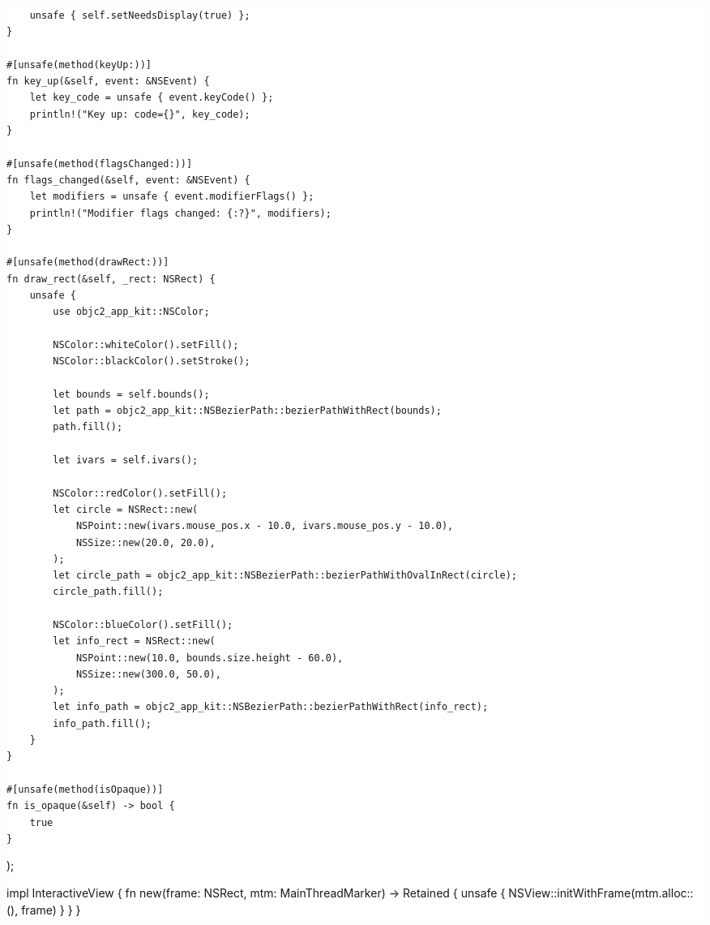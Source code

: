         unsafe { self.setNeedsDisplay(true) };
    }

    #[unsafe(method(keyUp:))]
    fn key_up(&self, event: &NSEvent) {
        let key_code = unsafe { event.keyCode() };
        println!("Key up: code={}", key_code);
    }

    #[unsafe(method(flagsChanged:))]
    fn flags_changed(&self, event: &NSEvent) {
        let modifiers = unsafe { event.modifierFlags() };
        println!("Modifier flags changed: {:?}", modifiers);
    }

    #[unsafe(method(drawRect:))]
    fn draw_rect(&self, _rect: NSRect) {
        unsafe {
            use objc2_app_kit::NSColor;
            
            NSColor::whiteColor().setFill();
            NSColor::blackColor().setStroke();
            
            let bounds = self.bounds();
            let path = objc2_app_kit::NSBezierPath::bezierPathWithRect(bounds);
            path.fill();
            
            let ivars = self.ivars();
            
            NSColor::redColor().setFill();
            let circle = NSRect::new(
                NSPoint::new(ivars.mouse_pos.x - 10.0, ivars.mouse_pos.y - 10.0),
                NSSize::new(20.0, 20.0),
            );
            let circle_path = objc2_app_kit::NSBezierPath::bezierPathWithOvalInRect(circle);
            circle_path.fill();
            
            NSColor::blueColor().setFill();
            let info_rect = NSRect::new(
                NSPoint::new(10.0, bounds.size.height - 60.0),
                NSSize::new(300.0, 50.0),
            );
            let info_path = objc2_app_kit::NSBezierPath::bezierPathWithRect(info_rect);
            info_path.fill();
        }
    }

    #[unsafe(method(isOpaque))]
    fn is_opaque(&self) -> bool {
        true
    }
);

impl InteractiveView {
    fn new(frame: NSRect, mtm: MainThreadMarker) -> Retained<Self> {
        unsafe { NSView::initWithFrame(mtm.alloc::<Self>(), frame) }
    }
}
